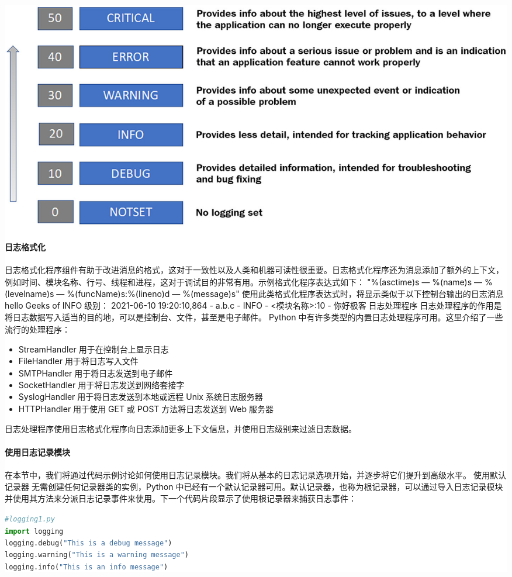 ![](../imgs/4-3.png)

#### 日志格式化

日志格式化程序组件有助于改进消息的格式，这对于一致性以及人类和机器可读性很重要。日志格式化程序还为消息添加了额外的上下文，例如时间、模块名称、行号、线程和进程，这对于调试目的非常有用。示例格式化程序表达式如下：
"%(asctime)s — %(name)s — %(levelname)s — %(funcName)s:%(lineno)d — %(message)s"
使用此类格式化程序表达式时，将显示类似于以下控制台输出的日志消息 hello Geeks of INFO 级别：
2021-06-10 19:20:10,864 - a.b.c - INFO - <模块名称>:10 - 你好极客
日志处理程序
日志处理程序的作用是将日志数据写入适当的目的地，可以是控制台、文件，甚至是电子邮件。 Python 中有许多类型的内置日志处理程序可用。这里介绍了一些流行的处理程序：

- StreamHandler 用于在控制台上显示日志
- FileHandler 用于将日志写入文件
- SMTPHandler 用于将日志发送到电子邮件
- SocketHandler 用于将日志发送到网络套接字
- SyslogHandler 用于将日志发送到本地或远程 Unix 系统日志服务器
- HTTPHandler 用于使用 GET 或 POST 方法将日志发送到 Web 服务器

日志处理程序使用日志格式化程序向日志添加更多上下文信息，并使用日志级别来过滤日志数据。

#### 使用日志记录模块

在本节中，我们将通过代码示例讨论如何使用日志记录模块。我们将从基本的日志记录选项开始，并逐步将它们提升到高级水平。
使用默认记录器
无需创建任何记录器类的实例，Python 中已经有一个默认记录器可用。默认记录器，也称为根记录器，可以通过导入日志记录模块并使用其方法来分派日志记录事件来使用。下一个代码片段显示了使用根记录器来捕获日志事件：

```python
#logging1.py
import logging
logging.debug("This is a debug message")
logging.warning("This is a warning message")
logging.info("This is an info message")
```
